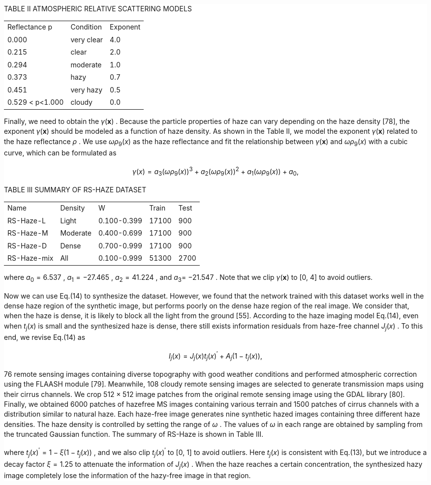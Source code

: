 TABLE II ATMOSPHERIC RELATIVE SCATTERING MODELS   


<html><body><table><tr><td>Reflectance p</td><td>Condition</td><td>Exponent </td></tr><tr><td>0.000 <p≤0.215</td><td>very clear</td><td>4.0</td></tr><tr><td>0.215<p≤0.294</td><td>clear</td><td>2.0</td></tr><tr><td>0.294<p≤0.373</td><td>moderate</td><td>1.0</td></tr><tr><td>0.373 <p≤0.451</td><td>hazy</td><td>0.7</td></tr><tr><td>0.451 <p≤0.529</td><td>very hazy</td><td>0.5</td></tr><tr><td>0.529 < p<1.000</td><td>cloudy</td><td>0.0</td></tr></table></body></html>  

Finally, we need to obtain the $\gamma(\boldsymbol{x})$ . Because the particle properties of haze can vary depending on the haze density [78], the exponent $\gamma(\boldsymbol{x})$ should be modeled as a function of haze density. As shown in the Table II, we model the exponent $\gamma(\boldsymbol{x})$ related to the haze reflectance $\rho$ . We use $\omega\rho_{9}(x)$ as the haze reflectance and fit the relationship between $\gamma(\boldsymbol{x})$ and $\omega\rho_{9}(x)$ with a cubic curve, which can be formulated as  

$$
\gamma(x)=a_{3}(\omega\rho_{9}(x))^{3}+a_{2}(\omega\rho_{9}(x))^{2}+a_{1}(\omega\rho_{9}(x))+a_{0},
$$  

TABLE III SUMMARY OF RS-HAZE DATASET   


<html><body><table><tr><td>Name</td><td>Density</td><td>W</td><td>Train</td><td>Test</td></tr><tr><td>RS-Haze-L</td><td>Light</td><td>0.100-0.399</td><td>17100</td><td>900</td></tr><tr><td>RS-Haze-M</td><td>Moderate</td><td>0.400-0.699</td><td>17100</td><td>900</td></tr><tr><td>RS-Haze-D</td><td>Dense</td><td>0.700-0.999</td><td>17100</td><td>900</td></tr><tr><td>RS-Haze-mix</td><td>All</td><td>0.100-0.999</td><td>51300</td><td>2700</td></tr></table></body></html>  

where $a_{0}=6.537$ , $a_{1}=-27.465$ , $a_{2}=41.224$ , and $a_{3}=$ $-21.547$ . Note that we clip $\gamma(\boldsymbol{x})$ to [0, 4] to avoid outliers.  

Now we can use Eq.(14) to synthesize the dataset. However, we found that the network trained with this dataset works well in the dense haze region of the synthetic image, but performs poorly on the dense haze region of the real image. We consider that, when the haze is dense, it is likely to block all the light from the ground [55]. According to the haze imaging model Eq.(14), even when $t_{j}(x)$ is small and the synthesized haze is dense, there still exists information residuals from haze-free channel $J_{j}(x)$ . To this end, we revise Eq.(14) as  

$$
I_{j}(x)=J_{j}(x)t_{j}(x)^{\prime}+A_{j}\left(1-t_{j}(x)\right),
$$  

76 remote sensing images containing diverse topography with good weather conditions and performed atmospheric correction using the FLAASH module [79]. Meanwhile, 108 cloudy remote sensing images are selected to generate transmission maps using their cirrus channels. We crop $512\times512$ image patches from the original remote sensing image using the GDAL library [80]. Finally, we obtained 6000 patches of hazefree MS images containing various terrain and 1500 patches of cirrus channels with a distribution similar to natural haze. Each haze-free image generates nine synthetic hazed images containing three different haze densities. The haze density is controlled by setting the range of $\omega$ . The values of $\omega$ in each range are obtained by sampling from the truncated Gaussian function. The summary of RS-Haze is shown in Table III.  

where $t_{j}(x)^{\prime}=1-\xi(1-t_{j}(x))$ , and we also clip $t_{j}(x)^{\prime}$ to [0, 1] to avoid outliers. Here $t_{j}(x)$ is consistent with Eq.(13), but we introduce a decay factor $\xi=1.25$ to attenuate the information of $J_{j}(x)$ . When the haze reaches a certain concentration, the synthesized hazy image completely lose the information of the hazy-free image in that region.  
